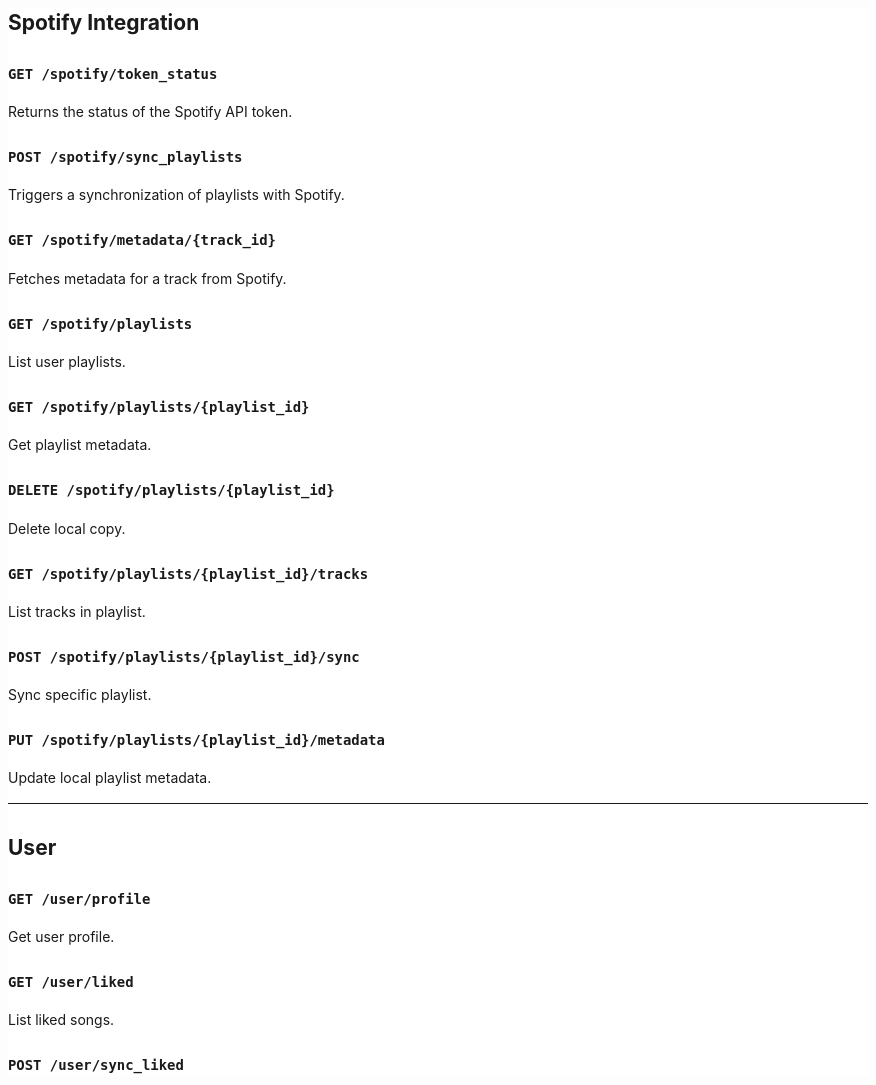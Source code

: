 
## Spotify Integration

### `GET /spotify/token_status`

Returns the status of the Spotify API token.

### `POST /spotify/sync_playlists`

Triggers a synchronization of playlists with Spotify.

### `GET /spotify/metadata/{track_id}`

Fetches metadata for a track from Spotify.

### `GET /spotify/playlists`

List user playlists.

### `GET /spotify/playlists/{playlist_id}`

Get playlist metadata.

### `DELETE /spotify/playlists/{playlist_id}`

Delete local copy.

### `GET /spotify/playlists/{playlist_id}/tracks`

List tracks in playlist.

### `POST /spotify/playlists/{playlist_id}/sync`

Sync specific playlist.

### `PUT /spotify/playlists/{playlist_id}/metadata`

Update local playlist metadata.

---

## User

### `GET /user/profile`

Get user profile.

### `GET /user/liked`

List liked songs.

### `POST /user/sync_liked`
